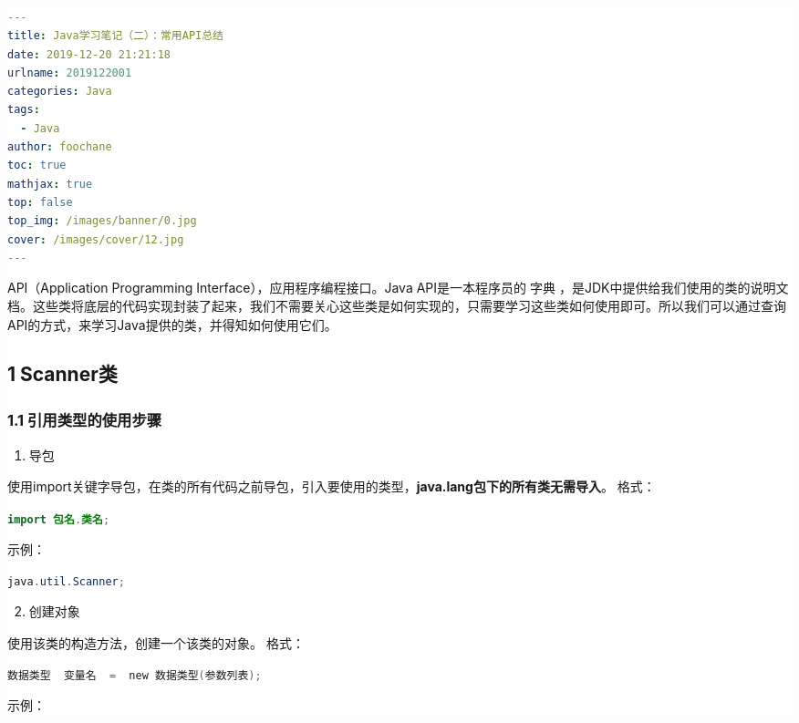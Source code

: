 ```yaml
---
title: Java学习笔记（二）：常用API总结
date: 2019-12-20 21:21:18
urlname: 2019122001
categories: Java
tags:
  - Java
author: foochane
toc: true
mathjax: true
top: false
top_img: /images/banner/0.jpg
cover: /images/cover/12.jpg
---
```





API（Application Programming Interface），应用程序编程接口。Java API是一本程序员的 字典 ，是JDK中提供给我们使用的类的说明文档。这些类将底层的代码实现封装了起来，我们不需要关心这些类是如何实现的，只需要学习这些类如何使用即可。所以我们可以通过查询API的方式，来学习Java提供的类，并得知如何使用它们。



## 1 Scanner类

### 1.1 引用类型的使用步骤

1. 导包

使用import关键字导包，在类的所有代码之前导包，引入要使用的类型，**java.lang包下的所有类无需导入**。 格式：

```java
import 包名.类名;

```

示例：

```java
java.util.Scanner;

```



2. 创建对象

使用该类的构造方法，创建一个该类的对象。 格式：

```java
数据类型  变量名  =  new 数据类型(参数列表);

```



示例：
